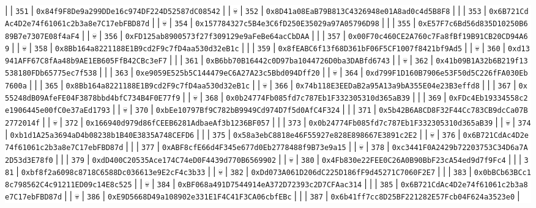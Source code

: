 |  | `351` | `0x84f9F8De9a299DDe16c974DF224D52587dC08542` |
| 💀 | `352` | `0x8D41a08EaB79B813C4326948e01A8ad0c4d5B8F8` |
|  | `353` | `0x6B721CdAc4D2e74f61061c2b3a8e7C17ebFBD87d` |
| 💀 | `354` | `0x157784327c5B4e3C6fD250E35029a97A05796D98` |
|  | `355` | `0xE57F7c6Bd56d835D10250B689B7e7307E08f4aF4` |
| 💀 | `356` | `0xFD125ab8900573f27f309129e9aFeBe64acCbDAA` |
|  | `357` | `0x00F70c460CE2A760c7Fa8fBf19B91CB20CD94A69` |
| 💀 | `358` | `0x8Bb164a8221188E1B9cd2F9c7fD4aa530d32eB1c` |
|  | `359` | `0x8fEABC6f13f68D361bF06F5CF1007f8421bf9Ad5` |
| 💀 | `360` | `0xd13941AFF67C8fAa48b9AE1EB605FfB42CBc3eF7` |
|  | `361` | `0xB6bb70B16442c0D97ba1044726D0ba3DABfd6743` |
| 💀 | `362` | `0x41b09B1A32b6B219f13538180FDb65775ec7f538` |
|  | `363` | `0xe9059E525b5C144479eC6A27A23c5Bbd094Dff20` |
| 💀 | `364` | `0xd799F1D160B7906e53F50d5C226fFA030Eb7600a` |
|  | `365` | `0x8Bb164a8221188E1B9cd2F9c7fD4aa530d32eB1c` |
| 💀 | `366` | `0x74b118E3EEDaB2a95A13a9bA355E04e23B3effd8` |
|  | `367` | `0x55248dB09AfeFE04F3878bbd4bfC734B4F0E77f9` |
| 💀 | `368` | `0x0b24774Fb085fd7c787Eb1F332305310d365aB39` |
|  | `369` | `0xFDc4Eb19334558c2e1906445e00fC0e37aEd1793` |
| 💀 | `370` | `0xbEe10797Bf9C782bB9949Cd974D7f5d0AfC4F324` |
|  | `371` | `0x5b42B6A8CD8F32F44Cc783CB9dcCa07B2772014f` |
| 💀 | `372` | `0x166940d979d86fCEEB6281AdbaeAf3b1236BF057` |
|  | `373` | `0x0b24774Fb085fd7c787Eb1F332305310d365aB39` |
| 💀 | `374` | `0xb1d1A25a3694aD4b08238b1B40E3835A748CEFD6` |
|  | `375` | `0x58a3ebC8818e46F55927e828E898667E3891c2E2` |
| 💀 | `376` | `0x6B721CdAc4D2e74f61061c2b3a8e7C17ebFBD87d` |
|  | `377` | `0xABF8cfE66d4F345e677d0Eb2778488f9B73e9a15` |
| 💀 | `378` | `0xc3441F0A2429b72203753C34D6a7A2D53d3E78f0` |
|  | `379` | `0xdD400C20535Ace174C74eD0F4439d770B6569902` |
| 💀 | `380` | `0x4Fb830e22FEE0C26A0B90BbF23cA54ed9d7f9Fc4` |
|  | `381` | `0xbf8f2a6098c8718C6588Dc036613e9E2cF4c3b33` |
| 💀 | `382` | `0xDd073A061D206dC225D186fF9d45271C7060F2E7` |
|  | `383` | `0x0bBCb63BCc18c798562C4c91211ED09c14E8c525` |
| 💀 | `384` | `0xBF068a491D7544914eA372D72393c2D7CFAac314` |
|  | `385` | `0x6B721CdAc4D2e74f61061c2b3a8e7C17ebFBD87d` |
| 💀 | `386` | `0xE9D5668D49a108902e331E1F4C41F3CA06cbfEBc` |
|  | `387` | `0x6b41ff7cc8D25BF221282E57Fcb04F624a3523e0` |